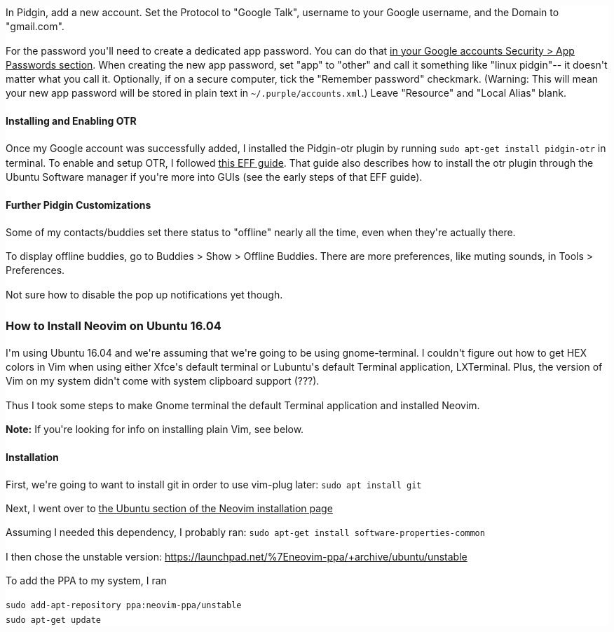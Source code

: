 In Pidgin, add a new account. Set the Protocol to "Google Talk", username to your Google username, and the Domain to "gmail.com". 

For the password you'll need to create a dedicated app password. You can do that [in your Google accounts Security > App Passwords section](https://security.google.com/settings/security/apppasswords). When creating the new app password, set "app" to "other" and call it something like "linux pidgin"-- it doesn't matter what you call it. Optionally, if on a secure computer, tick the "Remember password" checkmark. (Warning: This will mean your new app password will be stored in plain text in `~/.purple/accounts.xml`.) Leave "Resource" and "Local Alias" blank.

#### Installing and Enabling OTR

Once my Google account was successfully added, I installed the Pidgin-otr plugin by running `sudo apt-get install pidgin-otr` in terminal. To enable and setup OTR, I followed [this EFF guide](https://ssd.eff.org/en/module/how-use-otr-linux). That guide also describes how to install the otr plugin through the Ubuntu Software manager if you're more into GUIs (see the early steps of that EFF guide).

#### Further Pidgin Customizations

Some of my contacts/buddies set there status to "offline" nearly all the time, even when they're actually there.

To display offline buddies, go to Buddies > Show > Offline Buddies. There are more preferences, like muting sounds, in Tools > Preferences.

Not sure how to disable the pop up notifications yet though.


### How to Install Neovim on Ubuntu 16.04

I'm using Ubuntu 16.04 and we're assuming that we're going to be using gnome-terminal. I couldn't figure out how to get HEX colors in Vim when using either Xfce's default terminal or Lubuntu's default Terminal application, LXTerminal. Plus, the version of Vim on my system didn't come with system clipboard support (???).

Thus I took some steps to make Gnome terminal the default Terminal application and installed Neovim.

**Note:** If you're looking for info on installing plain Vim, see below.

#### Installation

First, we're going to want to install git in order to use vim-plug later: `sudo apt install git`

Next, I went over to [the Ubuntu section of the Neovim installation page](https://github.com/neovim/neovim/wiki/Installing-Neovim#ubuntu)

Assuming I needed this dependency, I probably ran: `sudo apt-get install software-properties-common`

I then chose the unstable version: https://launchpad.net/%7Eneovim-ppa/+archive/ubuntu/unstable 

To add the PPA to my system, I ran 

```
sudo add-apt-repository ppa:neovim-ppa/unstable
sudo apt-get update
```
